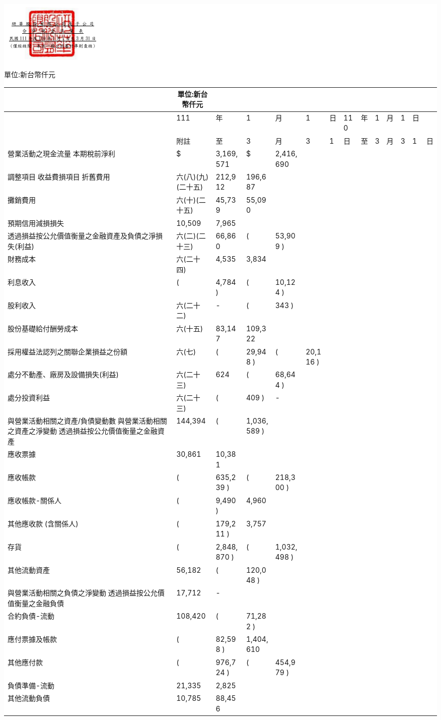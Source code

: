 

![0_image_0.png](0_image_0.png)

單位:新台幣仟元

|                                                                                               | 單位:新台幣仟元   |             |             |             |           |    |     |    |    |    |    |    |    |
|-----------------------------------------------------------------------------------------------|--------------------|-------------|-------------|-------------|-----------|----|-----|----|----|----|----|----|----|
|                                                                                               | 111                | 年          | 1           | 月          | 1         | 日 | 110 | 年 | 1  | 月 | 1  | 日 |    |
|                                                                                               | 附註               | 至          | 3           | 月          | 3         | 1  | 日  | 至 | 3  | 月 | 3  | 1  | 日 |
| 營業活動之現金流量 本期稅前淨利                                                               | $                  | 3,169,571   | $           | 2,416,690   |           |    |     |    |    |    |    |    |    |
| 調整項目 收益費損項目 折舊費用                                                                | 六(八)(九)(二十五) | 212,912     | 196,687     |             |           |    |     |    |    |    |    |    |    |
| 攤銷費用                                                                                      | 六(十)(二十五)     | 45,739      | 55,090      |             |           |    |     |    |    |    |    |    |    |
| 預期信用減損損失                                                                              | 10,509             | 7,965       |             |             |           |    |     |    |    |    |    |    |    |
| 透過損益按公允價值衡量之金融資產及負債之淨損失(利益)                                          | 六(二)(二十三)     | 66,860      | (           | 53,909 )    |           |    |     |    |    |    |    |    |    |
| 財務成本                                                                                      | 六(二十四)         | 4,535       | 3,834       |             |           |    |     |    |    |    |    |    |    |
| 利息收入                                                                                      | (                  | 4,784 )     | (           | 10,124 )    |           |    |     |    |    |    |    |    |    |
| 股利收入                                                                                      | 六(二十二)         | -           | (           | 343 )       |           |    |     |    |    |    |    |    |    |
| 股份基礎給付酬勞成本                                                                          | 六(十五)           | 83,147      | 109,322     |             |           |    |     |    |    |    |    |    |    |
| 採用權益法認列之關聯企業損益之份額                                                            | 六(七)             | (           | 29,948 )    | (           | 20,116 )  |    |     |    |    |    |    |    |    |
| 處分不動產、廠房及設備損失(利益)                                                              | 六(二十三)         | 624         | (           | 68,644 )    |           |    |     |    |    |    |    |    |    |
| 處分投資利益                                                                                  | 六(二十三)         | (           | 409 )       | -           |           |    |     |    |    |    |    |    |    |
| 與營業活動相關之資產/負債變動數 與營業活動相關之資產之淨變動 透過損益按公允價值衡量之金融資產 | 144,394            | (           | 1,036,589 ) |             |           |    |     |    |    |    |    |    |    |
| 應收票據                                                                                      | 30,861             | 10,381      |             |             |           |    |     |    |    |    |    |    |    |
| 應收帳款                                                                                      | (                  | 635,239 )   | (           | 218,300 )   |           |    |     |    |    |    |    |    |    |
| 應收帳款-關係人                                                                               | (                  | 9,490 )     | 4,960       |             |           |    |     |    |    |    |    |    |    |
| 其他應收款 (含關係人)                                                                         | (                  | 179,211 )   | 3,757       |             |           |    |     |    |    |    |    |    |    |
| 存貨                                                                                          | (                  | 2,848,870 ) | (           | 1,032,498 ) |           |    |     |    |    |    |    |    |    |
| 其他流動資產                                                                                  | 56,182             | (           | 120,048 )   |             |           |    |     |    |    |    |    |    |    |
| 與營業活動相關之負債之淨變動 透過損益按公允價值衡量之金融負債                                 | 17,712             | -           |             |             |           |    |     |    |    |    |    |    |    |
| 合約負債-流動                                                                                 | 108,420            | (           | 71,282 )    |             |           |    |     |    |    |    |    |    |    |
| 應付票據及帳款                                                                                | (                  | 82,598 )    | 1,404,610   |             |           |    |     |    |    |    |    |    |    |
| 其他應付款                                                                                    | (                  | 976,724 )   | (           | 454,979 )   |           |    |     |    |    |    |    |    |    |
| 負債準備-流動                                                                                 | 21,335             | 2,825       |             |             |           |    |     |    |    |    |    |    |    |
| 其他流動負債                                                                                  | 10,785             | 88,456      |             |             |           |    |     |    |    |    |    |    |    |